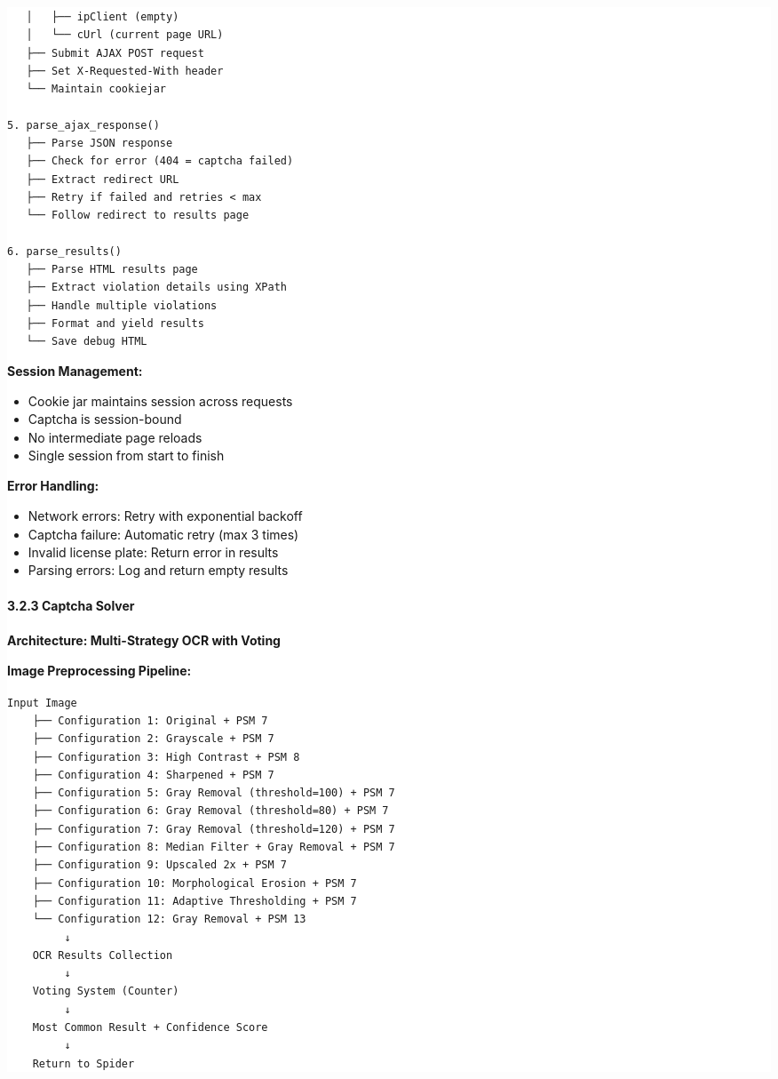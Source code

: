 ```
   │   ├── ipClient (empty)
   │   └── cUrl (current page URL)
   ├── Submit AJAX POST request
   ├── Set X-Requested-With header
   └── Maintain cookiejar

5. parse_ajax_response()
   ├── Parse JSON response
   ├── Check for error (404 = captcha failed)
   ├── Extract redirect URL
   ├── Retry if failed and retries < max
   └── Follow redirect to results page

6. parse_results()
   ├── Parse HTML results page
   ├── Extract violation details using XPath
   ├── Handle multiple violations
   ├── Format and yield results
   └── Save debug HTML
```

**Session Management:**
- Cookie jar maintains session across requests
- Captcha is session-bound
- No intermediate page reloads
- Single session from start to finish

**Error Handling:**
- Network errors: Retry with exponential backoff
- Captcha failure: Automatic retry (max 3 times)
- Invalid license plate: Return error in results
- Parsing errors: Log and return empty results

#### 3.2.3 Captcha Solver

**Architecture: Multi-Strategy OCR with Voting**

**Image Preprocessing Pipeline:**

```
Input Image
    ├── Configuration 1: Original + PSM 7
    ├── Configuration 2: Grayscale + PSM 7
    ├── Configuration 3: High Contrast + PSM 8
    ├── Configuration 4: Sharpened + PSM 7
    ├── Configuration 5: Gray Removal (threshold=100) + PSM 7
    ├── Configuration 6: Gray Removal (threshold=80) + PSM 7
    ├── Configuration 7: Gray Removal (threshold=120) + PSM 7
    ├── Configuration 8: Median Filter + Gray Removal + PSM 7
    ├── Configuration 9: Upscaled 2x + PSM 7
    ├── Configuration 10: Morphological Erosion + PSM 7
    ├── Configuration 11: Adaptive Thresholding + PSM 7
    └── Configuration 12: Gray Removal + PSM 13
         ↓
    OCR Results Collection
         ↓
    Voting System (Counter)
         ↓
    Most Common Result + Confidence Score
         ↓
    Return to Spider
```
